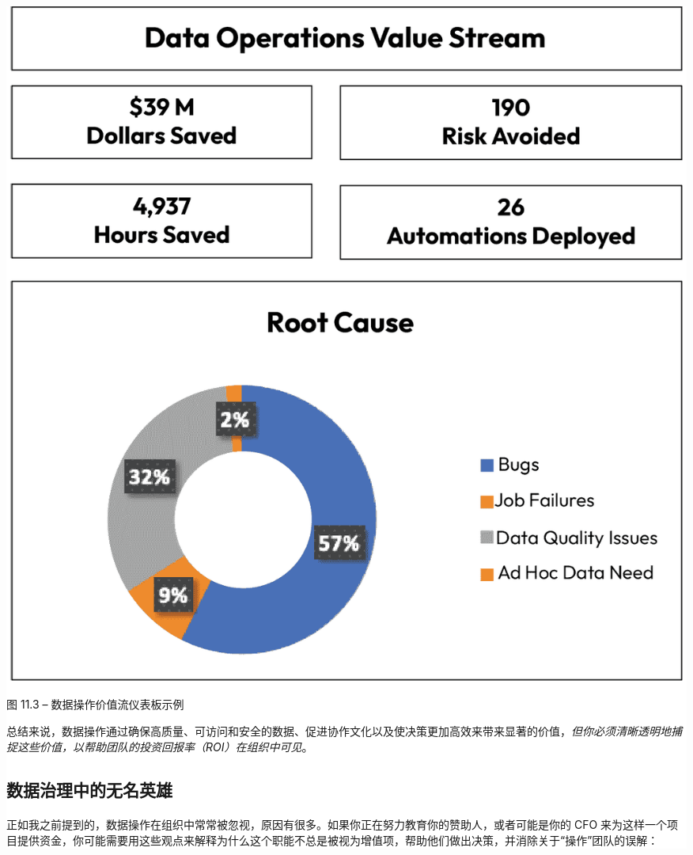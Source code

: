 ![图 11.3 – 数据操作价值流仪表板示例](img/B18846_11_03.jpg)

图 11.3 – 数据操作价值流仪表板示例

总结来说，数据操作通过确保高质量、可访问和安全的数据、促进协作文化以及使决策更加高效来带来显著的价值，*但你必须清晰透明地捕捉这些价值，以帮助团队的投资回报率（ROI）在组织中可见*。

## 数据治理中的无名英雄

正如我之前提到的，数据操作在组织中常常被忽视，原因有很多。如果你正在努力教育你的赞助人，或者可能是你的 CFO 来为这样一个项目提供资金，你可能需要用这些观点来解释为什么这个职能不总是被视为增值项，帮助他们做出决策，并消除关于“操作”团队的误解：
